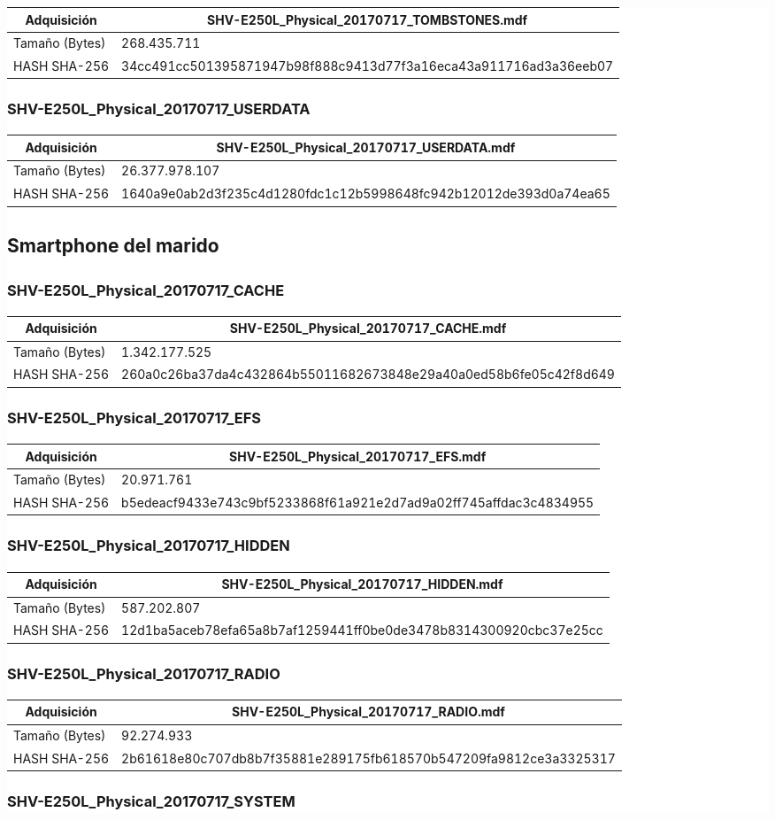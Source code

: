 | Adquisición | SHV-E250L_Physical_20170717_TOMBSTONES.mdf |
| --- | --- |
| Tamaño (Bytes) | 268.435.711 |
| HASH SHA-256 | 34cc491cc501395871947b98f888c9413d77f3a16eca43a911716ad3a36eeb07 |

### SHV-E250L_Physical_20170717_USERDATA

| Adquisición | SHV-E250L_Physical_20170717_USERDATA.mdf |
| --- | --- |
| Tamaño (Bytes) | 26.377.978.107  |
| HASH SHA-256 | 1640a9e0ab2d3f235c4d1280fdc1c12b5998648fc942b12012de393d0a74ea65 |

## Smartphone del marido

### SHV-E250L_Physical_20170717_CACHE

| Adquisición | SHV-E250L_Physical_20170717_CACHE.mdf |
| --- | --- |
| Tamaño (Bytes) | 1.342.177.525 |
| HASH SHA-256 | 260a0c26ba37da4c432864b55011682673848e29a40a0ed58b6fe05c42f8d649 |

### SHV-E250L_Physical_20170717_EFS

| Adquisición | SHV-E250L_Physical_20170717_EFS.mdf |
| --- | --- |
| Tamaño (Bytes) | 20.971.761 |
| HASH SHA-256 | b5edeacf9433e743c9bf5233868f61a921e2d7ad9a02ff745affdac3c4834955 |

### SHV-E250L_Physical_20170717_HIDDEN

| Adquisición | SHV-E250L_Physical_20170717_HIDDEN.mdf |
| --- | --- |
| Tamaño (Bytes) | 587.202.807 |
| HASH SHA-256 | 12d1ba5aceb78efa65a8b7af1259441ff0be0de3478b8314300920cbc37e25cc |

### SHV-E250L_Physical_20170717_RADIO

| Adquisición | SHV-E250L_Physical_20170717_RADIO.mdf |
| --- | --- |
| Tamaño (Bytes) | 92.274.933 |
| HASH SHA-256 | 2b61618e80c707db8b7f35881e289175fb618570b547209fa9812ce3a3325317 |

### SHV-E250L_Physical_20170717_SYSTEM
